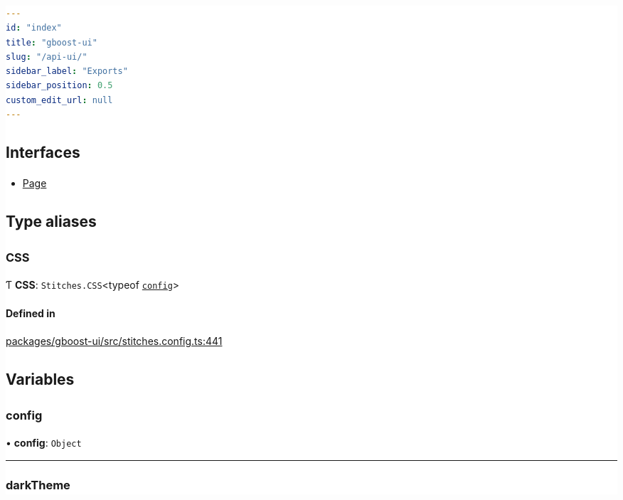 ```yaml
---
id: "index"
title: "gboost-ui"
slug: "/api-ui/"
sidebar_label: "Exports"
sidebar_position: 0.5
custom_edit_url: null
---
```


## Interfaces

- [Page](interfaces/Page.md)

## Type aliases

### CSS

Ƭ **CSS**: `Stitches.CSS`<typeof [`config`](#config)\>

#### Defined in

[packages/gboost-ui/src/stitches.config.ts:441](https://github.com/awslabs/green-boost/blob/1e9314a/packages/gboost-ui/src/stitches.config.ts#L441)

## Variables

### config

• **config**: `Object`

___

### darkTheme
